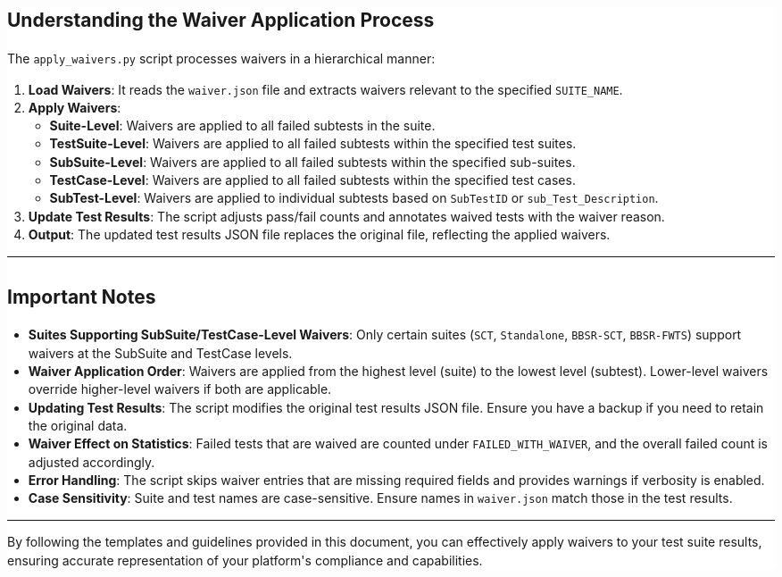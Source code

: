
## Understanding the Waiver Application Process

The `apply_waivers.py` script processes waivers in a hierarchical manner:

1. **Load Waivers**: It reads the `waiver.json` file and extracts waivers relevant to the specified `SUITE_NAME`.
2. **Apply Waivers**:
   - **Suite-Level**: Waivers are applied to all failed subtests in the suite.
   - **TestSuite-Level**: Waivers are applied to all failed subtests within the specified test suites.
   - **SubSuite-Level**: Waivers are applied to all failed subtests within the specified sub-suites.
   - **TestCase-Level**: Waivers are applied to all failed subtests within the specified test cases.
   - **SubTest-Level**: Waivers are applied to individual subtests based on `SubTestID` or `sub_Test_Description`.
3. **Update Test Results**: The script adjusts pass/fail counts and annotates waived tests with the waiver reason.
4. **Output**: The updated test results JSON file replaces the original file, reflecting the applied waivers.

---

## Important Notes

- **Suites Supporting SubSuite/TestCase-Level Waivers**: Only certain suites (`SCT`, `Standalone`, `BBSR-SCT`, `BBSR-FWTS`) support waivers at the SubSuite and TestCase levels.
- **Waiver Application Order**: Waivers are applied from the highest level (suite) to the lowest level (subtest). Lower-level waivers override higher-level waivers if both are applicable.
- **Updating Test Results**: The script modifies the original test results JSON file. Ensure you have a backup if you need to retain the original data.
- **Waiver Effect on Statistics**: Failed tests that are waived are counted under `FAILED_WITH_WAIVER`, and the overall failed count is adjusted accordingly.
- **Error Handling**: The script skips waiver entries that are missing required fields and provides warnings if verbosity is enabled.
- **Case Sensitivity**: Suite and test names are case-sensitive. Ensure names in `waiver.json` match those in the test results.

---

By following the templates and guidelines provided in this document, you can effectively apply waivers to your test suite results, ensuring accurate representation of your platform's compliance and capabilities.

